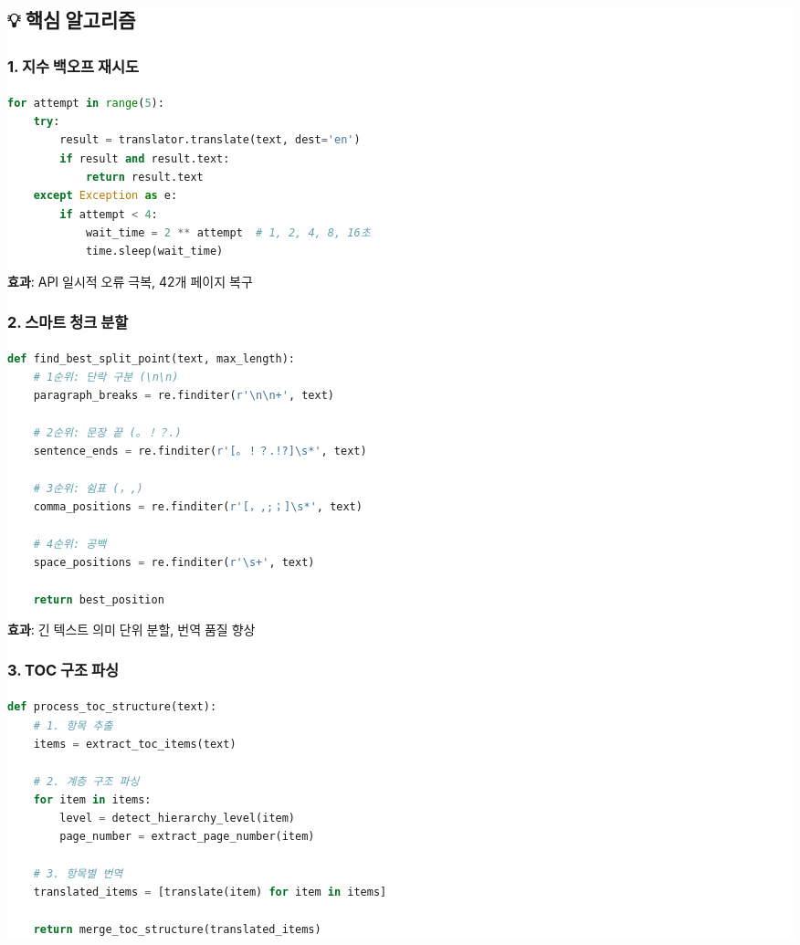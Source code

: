 
## 💡 핵심 알고리즘

### 1. 지수 백오프 재시도
```python
for attempt in range(5):
    try:
        result = translator.translate(text, dest='en')
        if result and result.text:
            return result.text
    except Exception as e:
        if attempt < 4:
            wait_time = 2 ** attempt  # 1, 2, 4, 8, 16초
            time.sleep(wait_time)
```

**효과**: API 일시적 오류 극복, 42개 페이지 복구

### 2. 스마트 청크 분할
```python
def find_best_split_point(text, max_length):
    # 1순위: 단락 구분 (\n\n)
    paragraph_breaks = re.finditer(r'\n\n+', text)

    # 2순위: 문장 끝 (。！？.)
    sentence_ends = re.finditer(r'[。！？.!?]\s*', text)

    # 3순위: 쉼표 (，,)
    comma_positions = re.finditer(r'[，,;；]\s*', text)

    # 4순위: 공백
    space_positions = re.finditer(r'\s+', text)

    return best_position
```

**효과**: 긴 텍스트 의미 단위 분할, 번역 품질 향상

### 3. TOC 구조 파싱
```python
def process_toc_structure(text):
    # 1. 항목 추출
    items = extract_toc_items(text)

    # 2. 계층 구조 파싱
    for item in items:
        level = detect_hierarchy_level(item)
        page_number = extract_page_number(item)

    # 3. 항목별 번역
    translated_items = [translate(item) for item in items]

    return merge_toc_structure(translated_items)
```
